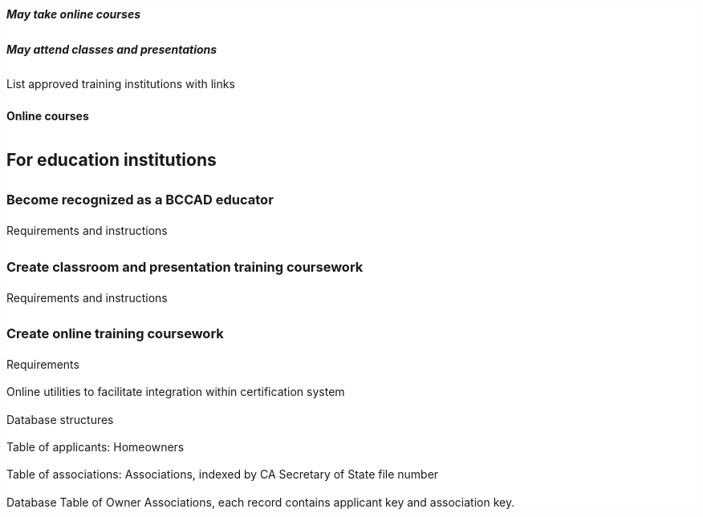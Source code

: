 ##### May take online courses

##### May attend classes and presentations

List approved training institutions with links

#### Online courses

For education institutions
--------------------------

### Become recognized as a BCCAD educator

Requirements and instructions

### Create classroom and presentation training coursework

Requirements and instructions

### Create online training coursework

Requirements

Online utilities to facilitate integration within certification system

Database structures

Table of applicants: Homeowners

Table of associations: Associations, indexed by CA Secretary of State
file number

Database Table of Owner Associations, each record contains applicant key
and association key.

[^1]: The US Department of Education describes *Competency Based
    Education* as a preferred alternative to a traditional
    *Carnegie-Unit* based approach to learning in the modern age for a
    population already employed and without the flexibility of full-time
    student status.
    <https://www.ed.gov/oii-news/competency-based-learning-or-personalized-learning>.
    The program focuses less on accumulated hours in passive attendance
    or exposure to lectures and presentations, and more upon actual
    knowledge gleaned from experience and learning from any source, such
    as articles, classes, and online education programs.

[^2]: *Substantive material* is that which conveys information essential
    for instruction and about which exam questions will be provided. For
    example, word count of coursework or an article would not include
    material employed primarily for introductory or stylistic purposes.

[^3]: The *California Association of Community Managers* provides
    training and certification of managers as Certified Community
    Association Managers (CCAM)
